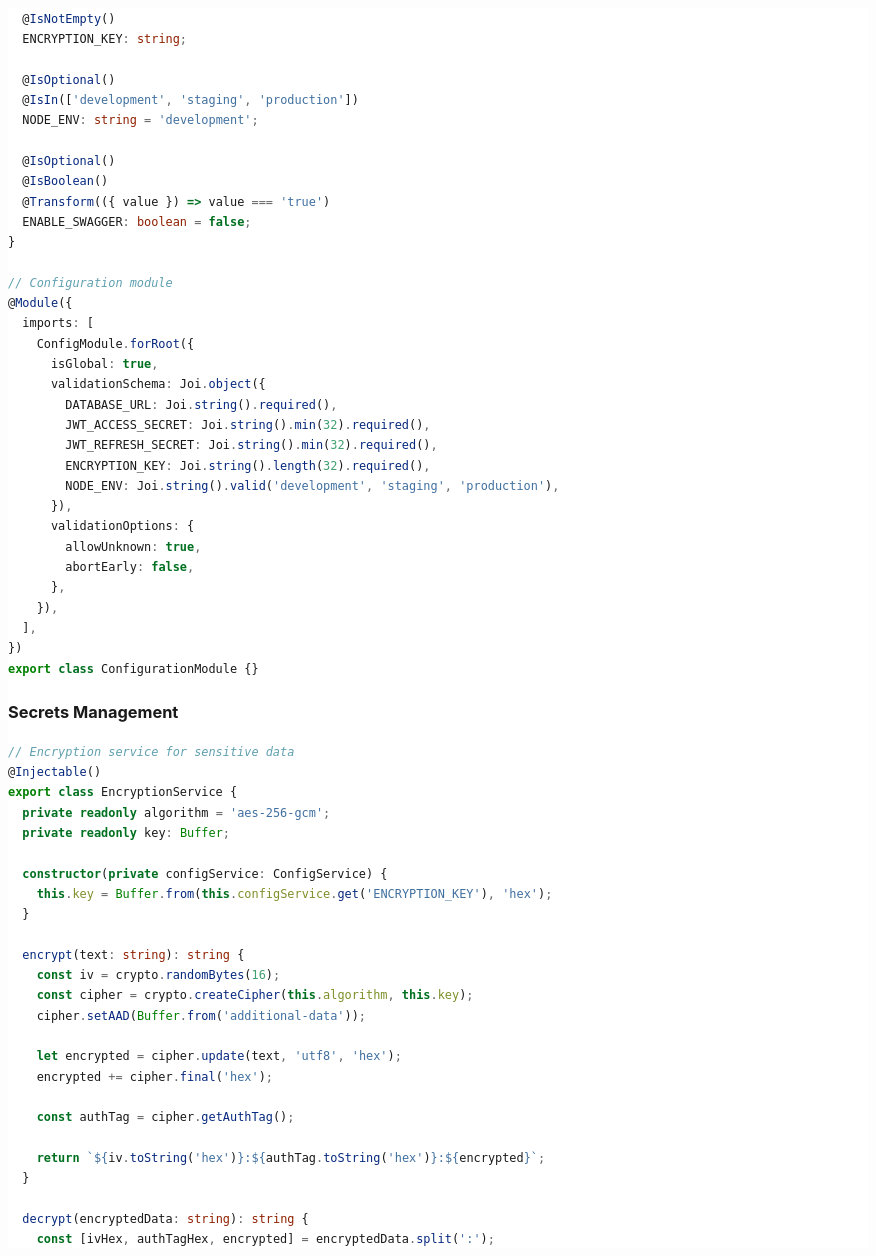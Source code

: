 ```typescript
  @IsNotEmpty()
  ENCRYPTION_KEY: string;

  @IsOptional()
  @IsIn(['development', 'staging', 'production'])
  NODE_ENV: string = 'development';

  @IsOptional()
  @IsBoolean()
  @Transform(({ value }) => value === 'true')
  ENABLE_SWAGGER: boolean = false;
}

// Configuration module
@Module({
  imports: [
    ConfigModule.forRoot({
      isGlobal: true,
      validationSchema: Joi.object({
        DATABASE_URL: Joi.string().required(),
        JWT_ACCESS_SECRET: Joi.string().min(32).required(),
        JWT_REFRESH_SECRET: Joi.string().min(32).required(),
        ENCRYPTION_KEY: Joi.string().length(32).required(),
        NODE_ENV: Joi.string().valid('development', 'staging', 'production'),
      }),
      validationOptions: {
        allowUnknown: true,
        abortEarly: false,
      },
    }),
  ],
})
export class ConfigurationModule {}
```

### Secrets Management

```typescript
// Encryption service for sensitive data
@Injectable()
export class EncryptionService {
  private readonly algorithm = 'aes-256-gcm';
  private readonly key: Buffer;

  constructor(private configService: ConfigService) {
    this.key = Buffer.from(this.configService.get('ENCRYPTION_KEY'), 'hex');
  }

  encrypt(text: string): string {
    const iv = crypto.randomBytes(16);
    const cipher = crypto.createCipher(this.algorithm, this.key);
    cipher.setAAD(Buffer.from('additional-data'));
    
    let encrypted = cipher.update(text, 'utf8', 'hex');
    encrypted += cipher.final('hex');
    
    const authTag = cipher.getAuthTag();
    
    return `${iv.toString('hex')}:${authTag.toString('hex')}:${encrypted}`;
  }

  decrypt(encryptedData: string): string {
    const [ivHex, authTagHex, encrypted] = encryptedData.split(':');
```